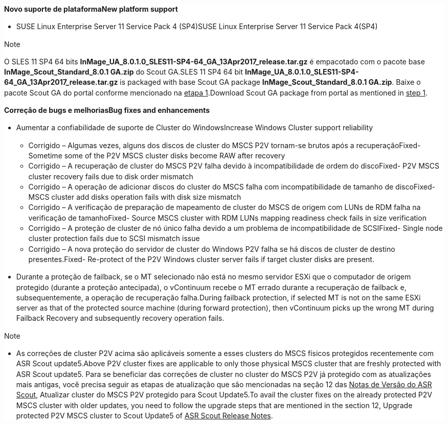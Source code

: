 <span data-ttu-id="e3363-185">**Novo suporte de plataforma**</span><span class="sxs-lookup"><span data-stu-id="e3363-185">**New platform support**</span></span>
* <span data-ttu-id="e3363-186">SUSE Linux Enterprise Server 11 Service Pack 4 (SP4)</span><span class="sxs-lookup"><span data-stu-id="e3363-186">SUSE Linux Enterprise Server 11 Service Pack 4(SP4)</span></span>

> [!NOTE]
> <span data-ttu-id="e3363-187">O SLES 11 SP4 64 bits **InMage_UA_8.0.1.0_SLES11-SP4-64_GA_13Apr2017_release.tar.gz** é empacotado com o pacote base **InMage_Scout_Standard_8.0.1 GA.zip** do Scout GA.</span><span class="sxs-lookup"><span data-stu-id="e3363-187">SLES 11 SP4 64 bit  **InMage_UA_8.0.1.0_SLES11-SP4-64_GA_13Apr2017_release.tar.gz** is packaged with base Scout GA package **InMage_Scout_Standard_8.0.1 GA.zip**.</span></span> <span data-ttu-id="e3363-188">Baixe o pacote Scout GA do portal conforme mencionado na [etapa 1](#step-1-create-a-vault).</span><span class="sxs-lookup"><span data-stu-id="e3363-188">Download Scout GA package from portal as mentioned in [step 1](#step-1-create-a-vault).</span></span>
>

<span data-ttu-id="e3363-189">**Correção de bugs e melhorias**</span><span class="sxs-lookup"><span data-stu-id="e3363-189">**Bug fixes and enhancements**</span></span>

* <span data-ttu-id="e3363-190">Aumentar a confiabilidade de suporte de Cluster do Windows</span><span class="sxs-lookup"><span data-stu-id="e3363-190">Increase Windows Cluster support reliability</span></span>
    * <span data-ttu-id="e3363-191">Corrigido – Algumas vezes, alguns dos discos de cluster do MSCS P2V tornam-se brutos após a recuperação</span><span class="sxs-lookup"><span data-stu-id="e3363-191">Fixed- Sometime some of the P2V MSCS cluster disks become RAW after recovery</span></span>
    * <span data-ttu-id="e3363-192">Corrigido – A recuperação de cluster do MSCS P2V falha devido à incompatibilidade de ordem do disco</span><span class="sxs-lookup"><span data-stu-id="e3363-192">Fixed- P2V MSCS cluster recovery fails due to disk order mismatch</span></span>
    * <span data-ttu-id="e3363-193">Corrigido – A operação de adicionar discos do cluster do MSCS falha com incompatibilidade de tamanho de disco</span><span class="sxs-lookup"><span data-stu-id="e3363-193">Fixed- MSCS cluster add disks operation fails with disk size mismatch</span></span>
    * <span data-ttu-id="e3363-194">Corrigido – A verificação de preparação de mapeamento de cluster do MSCS de origem com LUNs de RDM falha na verificação de tamanho</span><span class="sxs-lookup"><span data-stu-id="e3363-194">Fixed- Source MSCS cluster with RDM LUNs mapping readiness check fails in size verification</span></span>
    * <span data-ttu-id="e3363-195">Corrigido – A proteção de cluster de nó único falha devido a um problema de incompatibilidade de SCSI</span><span class="sxs-lookup"><span data-stu-id="e3363-195">Fixed- Single node cluster protection fails due to SCSI mismatch issue</span></span> 
    * <span data-ttu-id="e3363-196">Corrigido – A nova proteção do servidor de cluster do Windows P2V falha se há discos de cluster de destino presentes.</span><span class="sxs-lookup"><span data-stu-id="e3363-196">Fixed- Re-protect of the P2V Windows cluster server fails if target cluster disks are present.</span></span> 
    
* <span data-ttu-id="e3363-197">Durante a proteção de failback, se o MT selecionado não está no mesmo servidor ESXi que o computador de origem protegido (durante a proteção antecipada), o vContinuum recebe o MT errado durante a recuperação de failback e, subsequentemente, a operação de recuperação falha.</span><span class="sxs-lookup"><span data-stu-id="e3363-197">During failback protection, if selected MT is not on the same ESXi server as that of the protected source machine (during forward protection), then vContinuum picks up the wrong MT during Failback Recovery and subsequently recovery operation fails.</span></span>

> [!NOTE]
> 
> * <span data-ttu-id="e3363-198">As correções de cluster P2V acima são aplicáveis somente a esses clusters do MSCS físicos protegidos recentemente com ASR Scout update5.</span><span class="sxs-lookup"><span data-stu-id="e3363-198">Above P2V cluster fixes are applicable to only those physical MSCS cluster that are  freshly protected with ASR Scout update5.</span></span> <span data-ttu-id="e3363-199">Para se beneficiar das correções de cluster no cluster do MSCS P2V já protegido com as atualizações mais antigas, você precisa seguir as etapas de atualização que são mencionadas na seção 12 das [Notas de Versão do ASR Scout](https://aka.ms/asr-scout-release-notes), Atualizar cluster do MSCS P2V protegido para Scout Update5.</span><span class="sxs-lookup"><span data-stu-id="e3363-199">To avail the cluster fixes on the already protected P2V MSCS cluster with older updates, you need to follow the upgrade steps that are mentioned in the section 12, Upgrade protected P2V MSCS cluster to Scout Update5 of [ASR Scout Release Notes](https://aka.ms/asr-scout-release-notes).</span></span>
> 